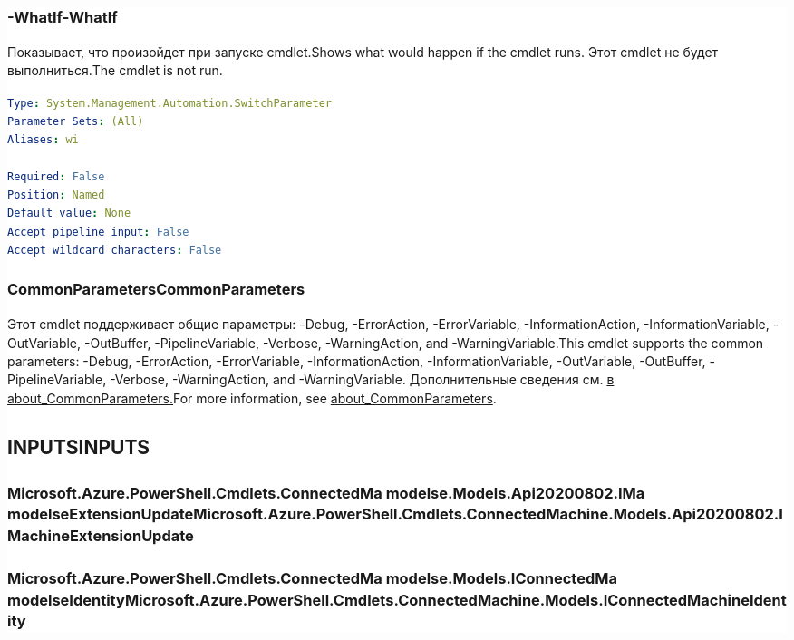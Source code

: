 ### <span data-ttu-id="eebe5-165">-WhatIf</span><span class="sxs-lookup"><span data-stu-id="eebe5-165">-WhatIf</span></span>
<span data-ttu-id="eebe5-166">Показывает, что произойдет при запуске cmdlet.</span><span class="sxs-lookup"><span data-stu-id="eebe5-166">Shows what would happen if the cmdlet runs.</span></span>
<span data-ttu-id="eebe5-167">Этот cmdlet не будет выполниться.</span><span class="sxs-lookup"><span data-stu-id="eebe5-167">The cmdlet is not run.</span></span>

```yaml
Type: System.Management.Automation.SwitchParameter
Parameter Sets: (All)
Aliases: wi

Required: False
Position: Named
Default value: None
Accept pipeline input: False
Accept wildcard characters: False
```

### <span data-ttu-id="eebe5-168">CommonParameters</span><span class="sxs-lookup"><span data-stu-id="eebe5-168">CommonParameters</span></span>
<span data-ttu-id="eebe5-169">Этот cmdlet поддерживает общие параметры: -Debug, -ErrorAction, -ErrorVariable, -InformationAction, -InformationVariable, -OutVariable, -OutBuffer, -PipelineVariable, -Verbose, -WarningAction, and -WarningVariable.</span><span class="sxs-lookup"><span data-stu-id="eebe5-169">This cmdlet supports the common parameters: -Debug, -ErrorAction, -ErrorVariable, -InformationAction, -InformationVariable, -OutVariable, -OutBuffer, -PipelineVariable, -Verbose, -WarningAction, and -WarningVariable.</span></span> <span data-ttu-id="eebe5-170">Дополнительные сведения см. [в about_CommonParameters.](http://go.microsoft.com/fwlink/?LinkID=113216)</span><span class="sxs-lookup"><span data-stu-id="eebe5-170">For more information, see [about_CommonParameters](http://go.microsoft.com/fwlink/?LinkID=113216).</span></span>

## <span data-ttu-id="eebe5-171">INPUTS</span><span class="sxs-lookup"><span data-stu-id="eebe5-171">INPUTS</span></span>

### <span data-ttu-id="eebe5-172">Microsoft.Azure.PowerShell.Cmdlets.ConnectedMa modelse.Models.Api20200802.IMa modelseExtensionUpdate</span><span class="sxs-lookup"><span data-stu-id="eebe5-172">Microsoft.Azure.PowerShell.Cmdlets.ConnectedMachine.Models.Api20200802.IMachineExtensionUpdate</span></span>

### <span data-ttu-id="eebe5-173">Microsoft.Azure.PowerShell.Cmdlets.ConnectedMa modelse.Models.IConnectedMa modelseIdentity</span><span class="sxs-lookup"><span data-stu-id="eebe5-173">Microsoft.Azure.PowerShell.Cmdlets.ConnectedMachine.Models.IConnectedMachineIdentity</span></span>
